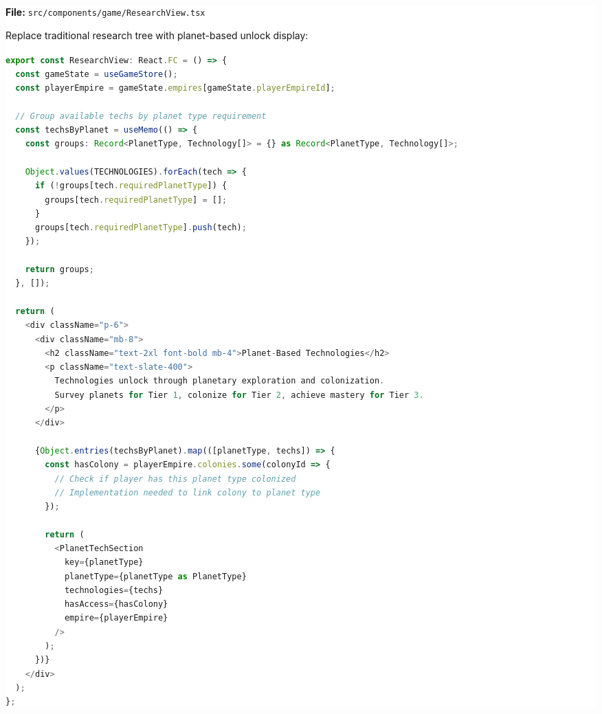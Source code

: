 **File:** `src/components/game/ResearchView.tsx`

Replace traditional research tree with planet-based unlock display:

```typescript
export const ResearchView: React.FC = () => {
  const gameState = useGameStore();
  const playerEmpire = gameState.empires[gameState.playerEmpireId];

  // Group available techs by planet type requirement
  const techsByPlanet = useMemo(() => {
    const groups: Record<PlanetType, Technology[]> = {} as Record<PlanetType, Technology[]>;
    
    Object.values(TECHNOLOGIES).forEach(tech => {
      if (!groups[tech.requiredPlanetType]) {
        groups[tech.requiredPlanetType] = [];
      }
      groups[tech.requiredPlanetType].push(tech);
    });
    
    return groups;
  }, []);

  return (
    <div className="p-6">
      <div className="mb-8">
        <h2 className="text-2xl font-bold mb-4">Planet-Based Technologies</h2>
        <p className="text-slate-400">
          Technologies unlock through planetary exploration and colonization. 
          Survey planets for Tier 1, colonize for Tier 2, achieve mastery for Tier 3.
        </p>
      </div>

      {Object.entries(techsByPlanet).map(([planetType, techs]) => {
        const hasColony = playerEmpire.colonies.some(colonyId => {
          // Check if player has this planet type colonized
          // Implementation needed to link colony to planet type
        });

        return (
          <PlanetTechSection
            key={planetType}
            planetType={planetType as PlanetType}
            technologies={techs}
            hasAccess={hasColony}
            empire={playerEmpire}
          />
        );
      })}
    </div>
  );
};
```
